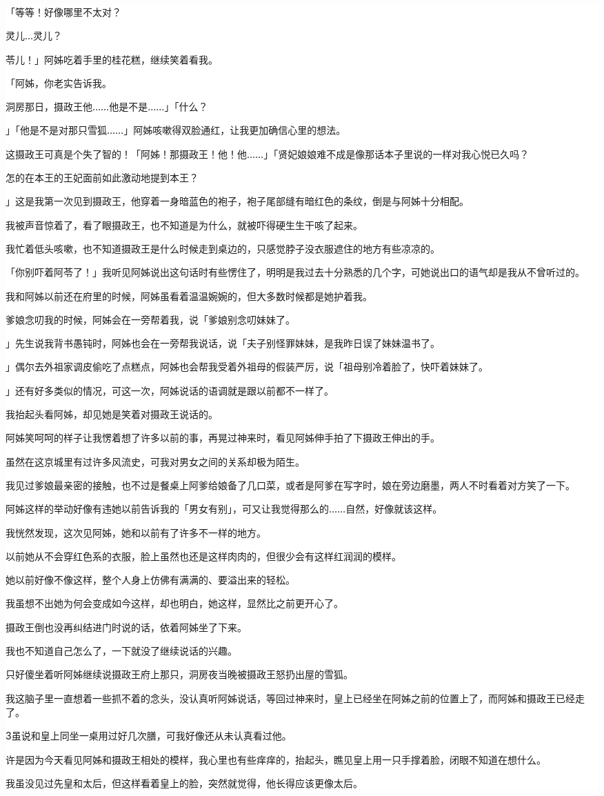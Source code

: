 「等等！好像哪里不太对？

灵儿…灵儿？

苓儿！」阿姊吃着手里的桂花糕，继续笑着看我。

「阿姊，你老实告诉我。

洞房那日，摄政王他……他是不是……」「什么？

」「他是不是对那只雪狐……」阿姊咳嗽得双脸通红，让我更加确信心里的想法。

这摄政王可真是个失了智的！「阿姊！那摄政王！他！他……」「贤妃娘娘难不成是像那话本子里说的一样对我心悦已久吗？

怎的在本王的王妃面前如此激动地提到本王？

」这是我第一次见到摄政王，他穿着一身暗蓝色的袍子，袍子尾部缝有暗红色的条纹，倒是与阿姊十分相配。

我被声音惊着了，看了眼摄政王，也不知道是为什么，就被吓得硬生生干咳了起来。

我忙着低头咳嗽，也不知道摄政王是什么时候走到桌边的，只感觉脖子没衣服遮住的地方有些凉凉的。

「你别吓着阿苓了！」我听见阿姊说出这句话时有些愣住了，明明是我过去十分熟悉的几个字，可她说出口的语气却是我从不曾听过的。

我和阿姊以前还在府里的时候，阿姊虽看着温温婉婉的，但大多数时候都是她护着我。

爹娘念叨我的时候，阿姊会在一旁帮着我，说「爹娘别念叨妹妹了。

」先生说我背书愚钝时，阿姊也会在一旁帮我说话，说「夫子别怪罪妹妹，是我昨日误了妹妹温书了。

」偶尔去外祖家调皮偷吃了点糕点，阿姊也会帮我受着外祖母的假装严厉，说「祖母别冷着脸了，快吓着妹妹了。

」还有好多类似的情况，可这一次，阿姊说话的语调就是跟以前都不一样了。

我抬起头看阿姊，却见她是笑着对摄政王说话的。

阿姊笑呵呵的样子让我愣着想了许多以前的事，再晃过神来时，看见阿姊伸手拍了下摄政王伸出的手。

虽然在这京城里有过许多风流史，可我对男女之间的关系却极为陌生。

我见过爹娘最亲密的接触，也不过是餐桌上阿爹给娘备了几口菜，或者是阿爹在写字时，娘在旁边磨墨，两人不时看着对方笑了一下。

阿姊这样的举动好像有违她以前告诉我的「男女有别」，可又让我觉得那么的……自然，好像就该这样。

我恍然发现，这次见阿姊，她和以前有了许多不一样的地方。

以前她从不会穿红色系的衣服，脸上虽然也还是这样肉肉的，但很少会有这样红润润的模样。

她以前好像不像这样，整个人身上仿佛有满满的、要溢出来的轻松。

我虽想不出她为何会变成如今这样，却也明白，她这样，显然比之前更开心了。

摄政王倒也没再纠结进门时说的话，依着阿姊坐了下来。

我也不知道自己怎么了，一下就没了继续说话的兴趣。

只好傻坐着听阿姊继续说摄政王府上那只，洞房夜当晚被摄政王怒扔出屋的雪狐。

我这脑子里一直想着一些抓不着的念头，没认真听阿姊说话，等回过神来时，皇上已经坐在阿姊之前的位置上了，而阿姊和摄政王已经走了。

3虽说和皇上同坐一桌用过好几次膳，可我好像还从未认真看过他。

许是因为今天看见阿姊和摄政王相处的模样，我心里也有些痒痒的，抬起头，瞧见皇上用一只手撑着脸，闭眼不知道在想什么。

我虽没见过先皇和太后，但这样看着皇上的脸，突然就觉得，他长得应该更像太后。
